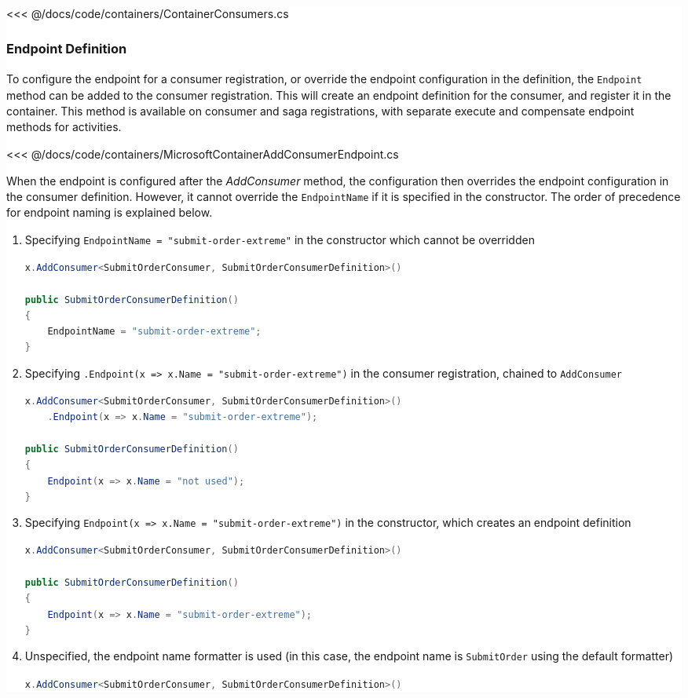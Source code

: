 <<< @/docs/code/containers/ContainerConsumers.cs

### Endpoint Definition

To configure the endpoint for a consumer registration, or override the endpoint configuration in the definition, the `Endpoint` method can be added to the consumer registration. This will create an endpoint definition for the consumer, and register it in the container. This method is available on consumer and saga registrations, with separate execute and compensate endpoint methods for activities.

<<< @/docs/code/containers/MicrosoftContainerAddConsumerEndpoint.cs

When the endpoint is configured after the _AddConsumer_ method, the configuration then overrides the endpoint configuration in the consumer definition. However, it cannot override the `EndpointName` if it is specified in the constructor. The order of precedence for endpoint naming is explained below.

1. Specifying `EndpointName = "submit-order-extreme"` in the constructor which cannot be overridden

    ```cs
    x.AddConsumer<SubmitOrderConsumer, SubmitOrderConsumerDefinition>()

    public SubmitOrderConsumerDefinition()
    {
        EndpointName = "submit-order-extreme";
    }
    ```

2. Specifying `.Endpoint(x => x.Name = "submit-order-extreme")` in the consumer registration, chained to `AddConsumer`

    ```cs
    x.AddConsumer<SubmitOrderConsumer, SubmitOrderConsumerDefinition>()
        .Endpoint(x => x.Name = "submit-order-extreme");

    public SubmitOrderConsumerDefinition()
    {
        Endpoint(x => x.Name = "not used");
    }
    ```

3. Specifying `Endpoint(x => x.Name = "submit-order-extreme")` in the constructor, which creates an endpoint definition

    ```cs
    x.AddConsumer<SubmitOrderConsumer, SubmitOrderConsumerDefinition>()

    public SubmitOrderConsumerDefinition()
    {
        Endpoint(x => x.Name = "submit-order-extreme");
    }
    ```

4. Unspecified, the endpoint name formatter is used (in this case, the endpoint name is `SubmitOrder` using the default formatter)

    ```cs
    x.AddConsumer<SubmitOrderConsumer, SubmitOrderConsumerDefinition>()
